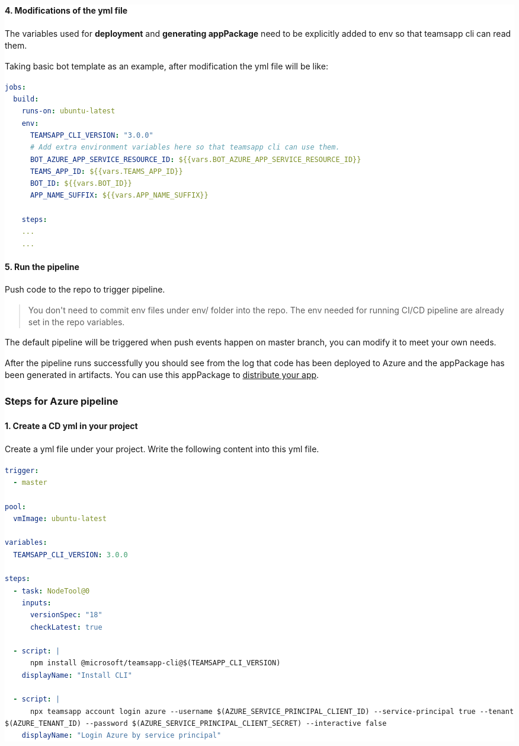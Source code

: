 #### 4. Modifications of the yml file
The variables used for **deployment** and **generating appPackage** need to be explicitly added to env so that teamsapp cli can read them.

Taking basic bot template as an example, after modification the yml file will be like:
```yml
jobs:
  build:
    runs-on: ubuntu-latest
    env:
      TEAMSAPP_CLI_VERSION: "3.0.0"
      # Add extra environment variables here so that teamsapp cli can use them.
      BOT_AZURE_APP_SERVICE_RESOURCE_ID: ${{vars.BOT_AZURE_APP_SERVICE_RESOURCE_ID}}
      TEAMS_APP_ID: ${{vars.TEAMS_APP_ID}}
      BOT_ID: ${{vars.BOT_ID}}
      APP_NAME_SUFFIX: ${{vars.APP_NAME_SUFFIX}}

    steps:
    ...
    ...
```

#### 5. Run the pipeline
Push code to the repo to trigger pipeline. 
> You don't need to commit env files under env/ folder into the repo. The env needed for running CI/CD pipeline are already set in the repo variables.

The default pipeline will be triggered when push events happen on master branch, you can modify it to meet your own needs. 

After the pipeline runs successfully you should see from the log that code has been deployed to Azure and the appPackage has been generated in artifacts. You can use this appPackage to [distribute your app](https://learn.microsoft.com/en-us/microsoftteams/platform/concepts/deploy-and-publish/apps-publish-overview).

### Steps for Azure pipeline
#### 1. Create a CD yml in your project
Create a yml file under your project. Write the following content into this yml file.
```yml
trigger:
  - master

pool:
  vmImage: ubuntu-latest

variables:
  TEAMSAPP_CLI_VERSION: 3.0.0

steps:
  - task: NodeTool@0
    inputs:
      versionSpec: "18"
      checkLatest: true

  - script: |
      npm install @microsoft/teamsapp-cli@$(TEAMSAPP_CLI_VERSION)
    displayName: "Install CLI"

  - script: |
      npx teamsapp account login azure --username $(AZURE_SERVICE_PRINCIPAL_CLIENT_ID) --service-principal true --tenant $(AZURE_TENANT_ID) --password $(AZURE_SERVICE_PRINCIPAL_CLIENT_SECRET) --interactive false
    displayName: "Login Azure by service principal"

```